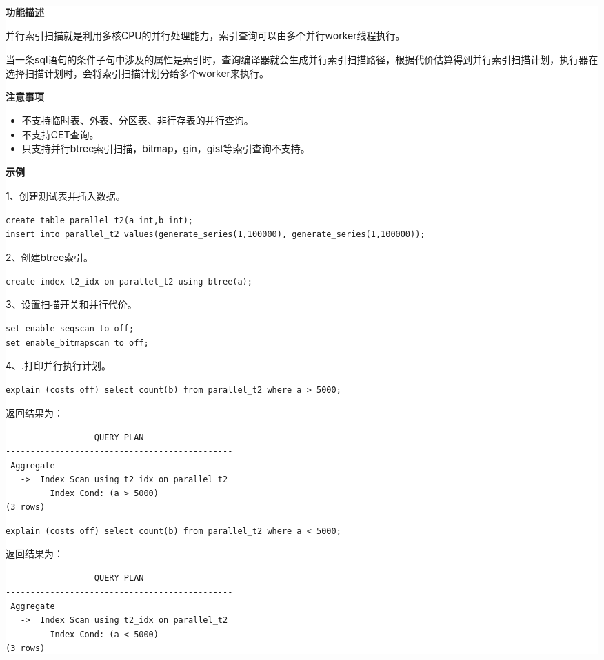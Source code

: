 **功能描述**

并行索引扫描就是利用多核CPU的并行处理能力，索引查询可以由多个并行worker线程执行。

当一条sql语句的条件子句中涉及的属性是索引时，查询编译器就会生成并行索引扫描路径，根据代价估算得到并行索引扫描计划，执行器在选择扫描计划时，会将索引扫描计划分给多个worker来执行。

**注意事项**

- 不支持临时表、外表、分区表、非行存表的并行查询。
- 不支持CET查询。
- 只支持并行btree索引扫描，bitmap，gin，gist等索引查询不支持。


**示例**

1、创建测试表并插入数据。

```
create table parallel_t2(a int,b int);
insert into parallel_t2 values(generate_series(1,100000), generate_series(1,100000));
```

2、创建btree索引。

```
create index t2_idx on parallel_t2 using btree(a);
```

3、设置扫描开关和并行代价。

```
set enable_seqscan to off;
set enable_bitmapscan to off;
```

4、.打印并行执行计划。

```
explain (costs off) select count(b) from parallel_t2 where a > 5000;
```

返回结果为：

```
                  QUERY PLAN
----------------------------------------------
 Aggregate
   ->  Index Scan using t2_idx on parallel_t2
         Index Cond: (a > 5000)
(3 rows)
```

```
explain (costs off) select count(b) from parallel_t2 where a < 5000;
```

返回结果为：

```
                  QUERY PLAN
----------------------------------------------
 Aggregate
   ->  Index Scan using t2_idx on parallel_t2
         Index Cond: (a < 5000)
(3 rows)

```
